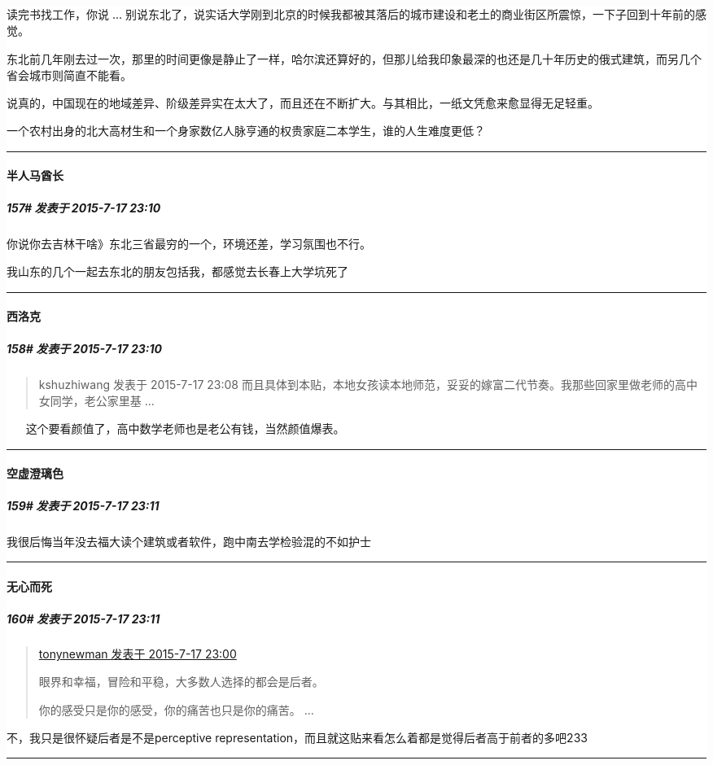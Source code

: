 读完书找工作，你说 ...</blockquote>
别说东北了，说实话大学刚到北京的时候我都被其落后的城市建设和老土的商业街区所震惊，一下子回到十年前的感觉。


东北前几年刚去过一次，那里的时间更像是静止了一样，哈尔滨还算好的，但那儿给我印象最深的也还是几十年历史的俄式建筑，而另几个省会城市则简直不能看。


说真的，中国现在的地域差异、阶级差异实在太大了，而且还在不断扩大。与其相比，一纸文凭愈来愈显得无足轻重。


一个农村出身的北大高材生和一个身家数亿人脉亨通的权贵家庭二本学生，谁的人生难度更低？


-----

####  半人马酋长  
##### 157#       发表于 2015-7-17 23:10


你说你去吉林干啥》东北三省最穷的一个，环境还差，学习氛围也不行。

我山东的几个一起去东北的朋友包括我，都感觉去长春上大学坑死了


-----

####  西洛克  
##### 158#       发表于 2015-7-17 23:10


<blockquote>kshuzhiwang 发表于 2015-7-17 23:08
而且具体到本贴，本地女孩读本地师范，妥妥的嫁富二代节奏。我那些回家里做老师的高中女同学，老公家里基 ...</blockquote>
      这个要看颜值了，高中数学老师也是老公有钱，当然颜值爆表。


-----

####  空虚澄璃色  
##### 159#       发表于 2015-7-17 23:11


我很后悔当年没去福大读个建筑或者软件，跑中南去学检验混的不如护士


-----

####  无心而死  
##### 160#       发表于 2015-7-17 23:11


<blockquote><a href="httphttps://bbs.saraba1st.com/2b/forum.php?mod=redirect&amp;goto=findpost&amp;pid=29575451&amp;ptid=1135757" target="_blank">tonynewman 发表于 2015-7-17 23:00</a>

眼界和幸福，冒险和平稳，大多数人选择的都会是后者。


你的感受只是你的感受，你的痛苦也只是你的痛苦。 ...</blockquote>
不，我只是很怀疑后者是不是perceptive representation，而且就这贴来看怎么着都是觉得后者高于前者的多吧233


-----

